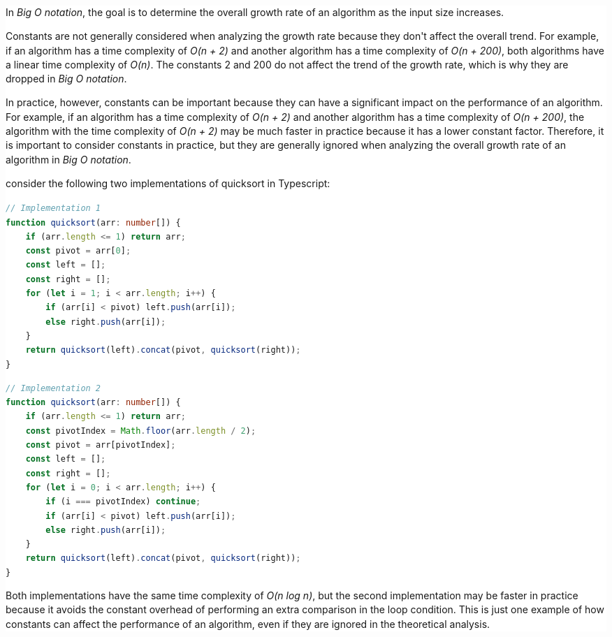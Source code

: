 In _Big O notation_, the goal is to determine the overall growth rate of an algorithm as the input size increases.

Constants are not generally considered when analyzing the growth rate because they don't affect the overall trend. For example, if an algorithm has a time complexity of _O(n + 2)_ and another algorithm has a time complexity of _O(n + 200)_, both algorithms have a linear time complexity of _O(n)_. The constants 2 and 200 do not affect the trend of the growth rate, which is why they are dropped in _Big O notation_.

In practice, however, constants can be important because they can have a significant impact on the performance of an algorithm. For example, if an algorithm has a time complexity of _O(n + 2)_ and another algorithm has a time complexity of _O(n + 200)_, the algorithm with the time complexity of _O(n + 2)_ may be much faster in practice because it has a lower constant factor. Therefore, it is important to consider constants in practice, but they are generally ignored when analyzing the overall growth rate of an algorithm in _Big O notation_.

consider the following two implementations of quicksort in Typescript:

```ts
// Implementation 1
function quicksort(arr: number[]) {
	if (arr.length <= 1) return arr;
	const pivot = arr[0];
	const left = [];
	const right = [];
	for (let i = 1; i < arr.length; i++) {
		if (arr[i] < pivot) left.push(arr[i]);
		else right.push(arr[i]);
	}
	return quicksort(left).concat(pivot, quicksort(right));
}
```

```ts
// Implementation 2
function quicksort(arr: number[]) {
	if (arr.length <= 1) return arr;
	const pivotIndex = Math.floor(arr.length / 2);
	const pivot = arr[pivotIndex];
	const left = [];
	const right = [];
	for (let i = 0; i < arr.length; i++) {
		if (i === pivotIndex) continue;
		if (arr[i] < pivot) left.push(arr[i]);
		else right.push(arr[i]);
	}
	return quicksort(left).concat(pivot, quicksort(right));
}
```

Both implementations have the same time complexity of _O(n log n)_, but the second implementation may be faster in practice because it avoids the constant overhead of performing an extra comparison in the loop condition. This is just one example of how constants can affect the performance of an algorithm, even if they are ignored in the theoretical analysis.
